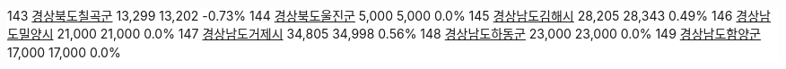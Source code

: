   <tr class="item">
    <td>143</td>
    <td><a href="/apt/경상북도칠곡군">경상북도칠곡군</a></td>
    <td>13,299</td>
    <td>13,202</td>
    <td>-0.73%</td>
  </tr>

  <tr class="item">
    <td>144</td>
    <td><a href="/apt/경상북도울진군">경상북도울진군</a></td>
    <td>5,000</td>
    <td>5,000</td>
    <td>0.0%</td>
  </tr>

  <tr class="item">
    <td>145</td>
    <td><a href="/apt/경상남도김해시">경상남도김해시</a></td>
    <td>28,205</td>
    <td>28,343</td>
    <td>0.49%</td>
  </tr>

  <tr class="item">
    <td>146</td>
    <td><a href="/apt/경상남도밀양시">경상남도밀양시</a></td>
    <td>21,000</td>
    <td>21,000</td>
    <td>0.0%</td>
  </tr>

  <tr class="item">
    <td>147</td>
    <td><a href="/apt/경상남도거제시">경상남도거제시</a></td>
    <td>34,805</td>
    <td>34,998</td>
    <td>0.56%</td>
  </tr>

  <tr class="item">
    <td>148</td>
    <td><a href="/apt/경상남도하동군">경상남도하동군</a></td>
    <td>23,000</td>
    <td>23,000</td>
    <td>0.0%</td>
  </tr>

  <tr class="item">
    <td>149</td>
    <td><a href="/apt/경상남도함양군">경상남도함양군</a></td>
    <td>17,000</td>
    <td>17,000</td>
    <td>0.0%</td>
  </tr>

